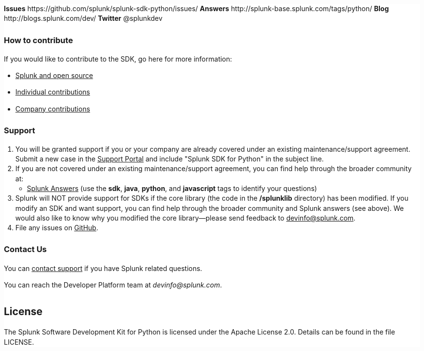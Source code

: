 <tr>
<td><b>Issues</b>
<td><span>https://github.com/splunk/splunk-sdk-python/issues/</span></td>
</tr>

<tr>
<td><b>Answers</b>
<td><span>http://splunk-base.splunk.com/tags/python/</span></td>
</tr>

<tr>
<td><b>Blog</b>
<td><span>http://blogs.splunk.com/dev/</span></td>
</tr>

<tr>
<td><b>Twitter</b>
<td>@splunkdev</td>
</tr>

</table>

### How to contribute

If you would like to contribute to the SDK, go here for more information:

* [Splunk and open source](http://dev.splunk.com/view/opensource/SP-CAAAEDM)

* [Individual contributions](http://dev.splunk.com/goto/individualcontributions)

* [Company contributions](http://dev.splunk.com/view/companycontributions/SP-CAAAEDR)

### Support

1. You will be granted support if you or your company are already covered
   under an existing maintenance/support agreement.
   Submit a new case in the [Support Portal][contact] and include "Splunk SDK for Python"
   in the subject line.
2. If you are not covered under an existing maintenance/support agreement, you
   can find help through the broader community at:
   <ul>
   <li><a href='http://splunk-base.splunk.com/answers/'>Splunk Answers</a> (use
    the <b>sdk</b>, <b>java</b>, <b>python</b>, and <b>javascript</b> tags to
    identify your questions)</li>
   </ul>
3. Splunk will NOT provide support for SDKs if the core library (the
   code in the <b>/splunklib</b> directory) has been modified. If you modify an
   SDK and want support, you can find help through the broader community and
   Splunk answers (see above). We would also like to know why you modified the
   core library&mdash;please send feedback to devinfo@splunk.com.
4. File any issues on [GitHub](https://github.com/splunk/splunk-sdk-python/issues).

### Contact Us

You can [contact support][contact] if you have Splunk related questions.

You can reach the Developer Platform team at _devinfo@splunk.com_.

## License

The Splunk Software Development Kit for Python is licensed under the Apache
License 2.0. Details can be found in the file LICENSE.

[contact]:                  https://www.splunk.com/en_us/support-and-services.html
